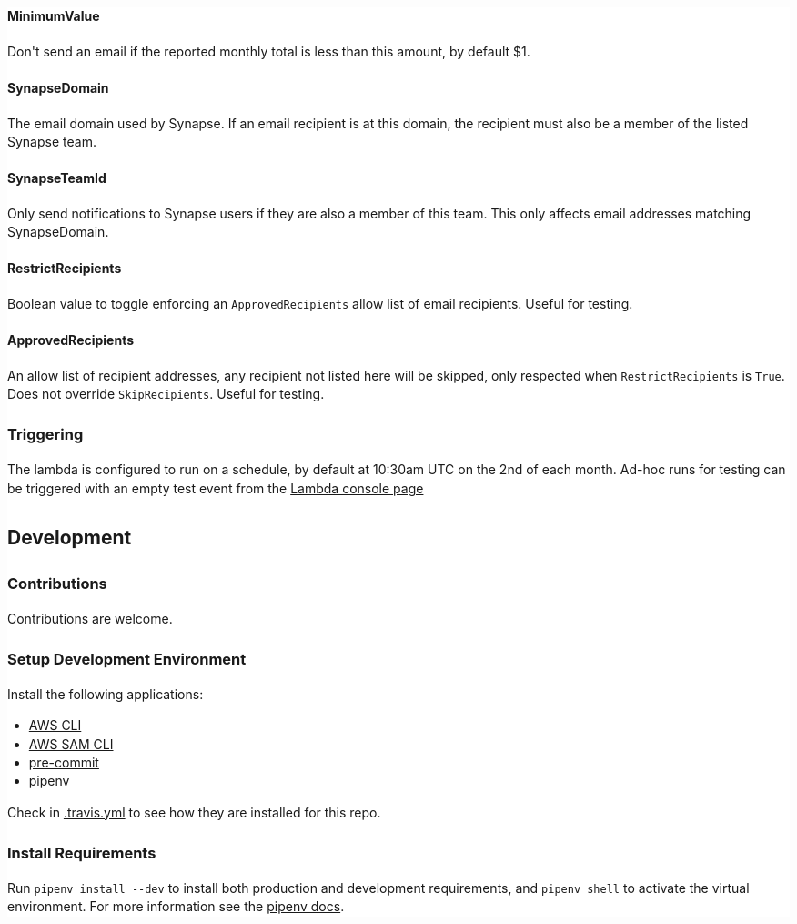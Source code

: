 #### MinimumValue

Don't send an email if the reported monthly total is less than this amount, by
default $1.

#### SynapseDomain

The email domain used by Synapse. If an email recipient is at this domain, the
recipient must also be a member of the listed Synapse team.

#### SynapseTeamId

Only send notifications to Synapse users if they are also a member of this team.
This only affects email addresses matching SynapseDomain.

#### RestrictRecipients

Boolean value to toggle enforcing an `ApprovedRecipients` allow list of email
recipients. Useful for testing.

#### ApprovedRecipients

An allow list of recipient addresses, any recipient not listed here will be
skipped, only respected when `RestrictRecipients` is `True`. Does not override
`SkipRecipients`. Useful for testing.

### Triggering

The lambda is configured to run on a schedule, by default at 10:30am UTC on the
2nd of each month. Ad-hoc runs for testing can be triggered with an empty test
event from the
[Lambda console page](https://docs.aws.amazon.com/lambda/latest/dg/testing-functions.html)

## Development

### Contributions

Contributions are welcome.

### Setup Development Environment

Install the following applications:

- [AWS CLI](https://github.com/aws/aws-cli)
- [AWS SAM CLI](https://github.com/aws/aws-sam-cli)
- [pre-commit](https://github.com/pre-commit/pre-commit)
- [pipenv](https://github.com/pypa/pipenv)

Check in [.travis.yml](./.travis.yml) to see how they are installed for this
repo.

### Install Requirements

Run `pipenv install --dev` to install both production and development
requirements, and `pipenv shell` to activate the virtual environment. For more
information see the [pipenv docs](https://pipenv.pypa.io/en/latest/).
